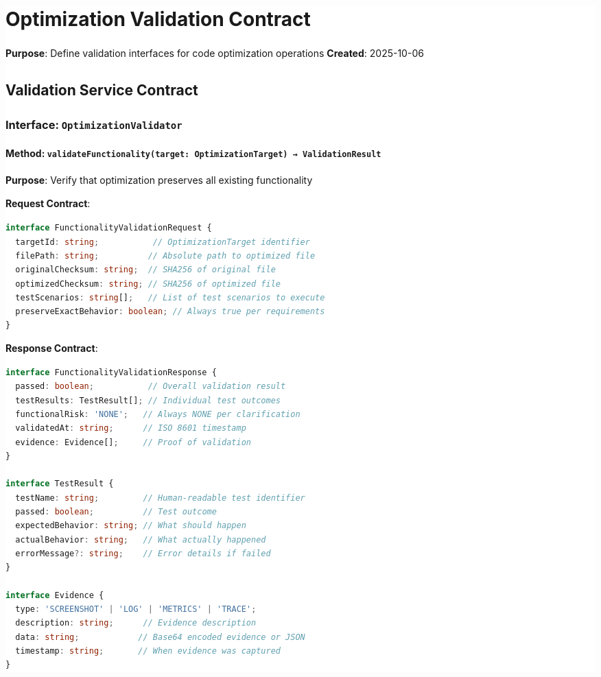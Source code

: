 # Optimization Validation Contract

**Purpose**: Define validation interfaces for code optimization operations
**Created**: 2025-10-06

## Validation Service Contract

### Interface: `OptimizationValidator`

#### Method: `validateFunctionality(target: OptimizationTarget) → ValidationResult`
**Purpose**: Verify that optimization preserves all existing functionality

**Request Contract**:
```typescript
interface FunctionalityValidationRequest {
  targetId: string;           // OptimizationTarget identifier
  filePath: string;          // Absolute path to optimized file
  originalChecksum: string;  // SHA256 of original file
  optimizedChecksum: string; // SHA256 of optimized file
  testScenarios: string[];   // List of test scenarios to execute
  preserveExactBehavior: boolean; // Always true per requirements
}
```

**Response Contract**:
```typescript
interface FunctionalityValidationResponse {
  passed: boolean;           // Overall validation result
  testResults: TestResult[]; // Individual test outcomes
  functionalRisk: 'NONE';   // Always NONE per clarification
  validatedAt: string;      // ISO 8601 timestamp
  evidence: Evidence[];     // Proof of validation
}

interface TestResult {
  testName: string;         // Human-readable test identifier
  passed: boolean;          // Test outcome
  expectedBehavior: string; // What should happen
  actualBehavior: string;   // What actually happened
  errorMessage?: string;    // Error details if failed
}

interface Evidence {
  type: 'SCREENSHOT' | 'LOG' | 'METRICS' | 'TRACE';
  description: string;      // Evidence description
  data: string;            // Base64 encoded evidence or JSON
  timestamp: string;       // When evidence was captured
}
```
